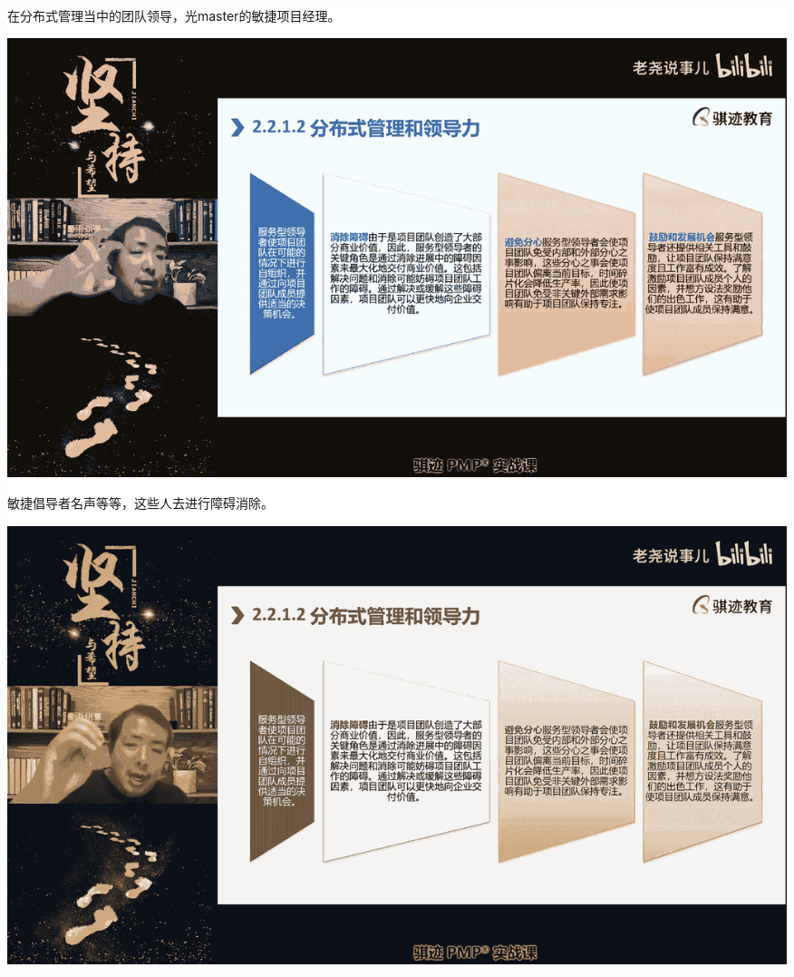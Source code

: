 在分布式管理当中的团队领导，光master的敏捷项目经理。

![](img/52101288183a26392c09c2a5466c17f4_278.png)

敏捷倡导者名声等等，这些人去进行障碍消除。

![](img/52101288183a26392c09c2a5466c17f4_280.png)

